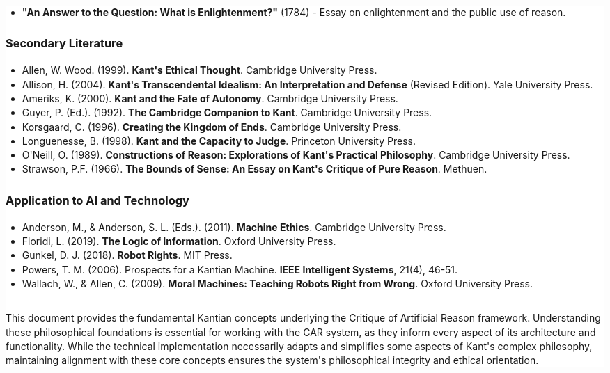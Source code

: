 - **"An Answer to the Question: What is Enlightenment?"** (1784) - Essay on enlightenment and the public use of reason.

### Secondary Literature

- Allen, W. Wood. (1999). **Kant's Ethical Thought**. Cambridge University Press.
- Allison, H. (2004). **Kant's Transcendental Idealism: An Interpretation and Defense** (Revised Edition). Yale University Press.
- Ameriks, K. (2000). **Kant and the Fate of Autonomy**. Cambridge University Press.
- Guyer, P. (Ed.). (1992). **The Cambridge Companion to Kant**. Cambridge University Press.
- Korsgaard, C. (1996). **Creating the Kingdom of Ends**. Cambridge University Press.
- Longuenesse, B. (1998). **Kant and the Capacity to Judge**. Princeton University Press.
- O'Neill, O. (1989). **Constructions of Reason: Explorations of Kant's Practical Philosophy**. Cambridge University Press.
- Strawson, P.F. (1966). **The Bounds of Sense: An Essay on Kant's Critique of Pure Reason**. Methuen.

### Application to AI and Technology

- Anderson, M., & Anderson, S. L. (Eds.). (2011). **Machine Ethics**. Cambridge University Press.
- Floridi, L. (2019). **The Logic of Information**. Oxford University Press.
- Gunkel, D. J. (2018). **Robot Rights**. MIT Press.
- Powers, T. M. (2006). Prospects for a Kantian Machine. **IEEE Intelligent Systems**, 21(4), 46-51.
- Wallach, W., & Allen, C. (2009). **Moral Machines: Teaching Robots Right from Wrong**. Oxford University Press.

---

This document provides the fundamental Kantian concepts underlying the Critique of Artificial Reason framework. Understanding these philosophical foundations is essential for working with the CAR system, as they inform every aspect of its architecture and functionality. While the technical implementation necessarily adapts and simplifies some aspects of Kant's complex philosophy, maintaining alignment with these core concepts ensures the system's philosophical integrity and ethical orientation.
